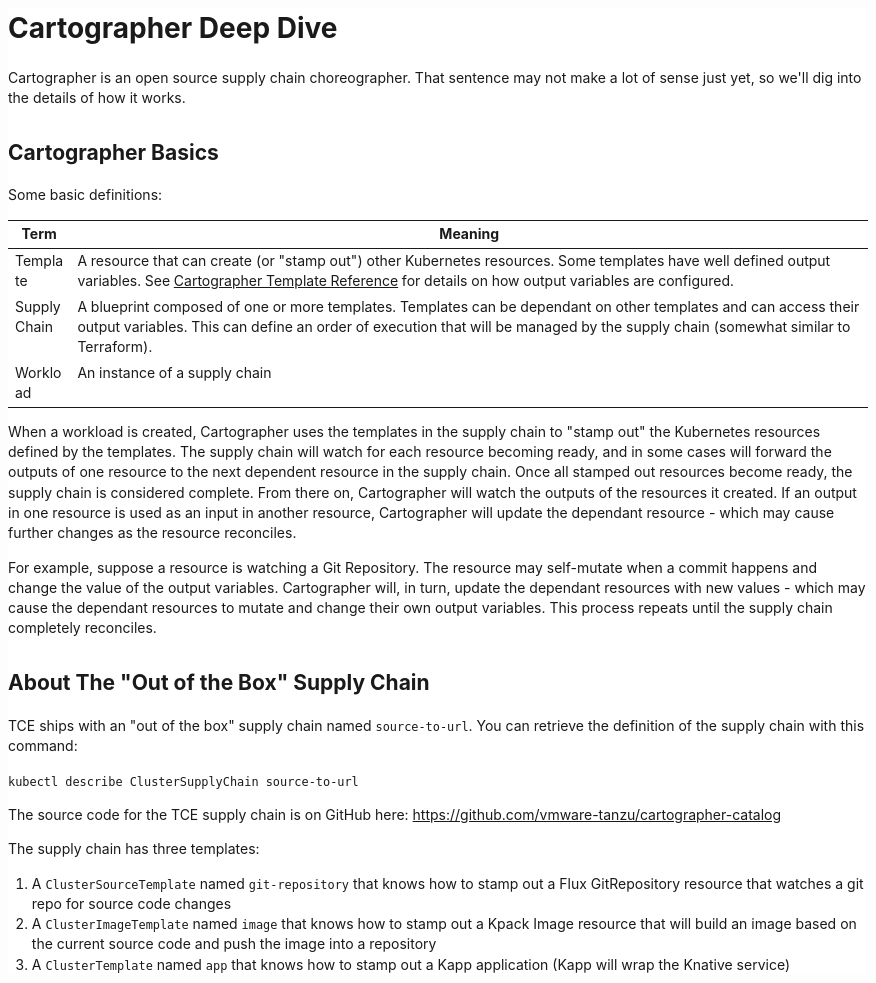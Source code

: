 # Cartographer Deep Dive

Cartographer is an open source supply chain choreographer. That sentence may not make a lot of sense just yet, so we'll
dig into the details of how it works.

## Cartographer Basics

Some basic definitions:

| Term         | Meaning                                                                                                                                                                                                                                                |
|--------------|--------------------------------------------------------------------------------------------------------------------------------------------------------------------------------------------------------------------------------------------------------|
| Template     | A resource that can create (or "stamp out") other Kubernetes resources. Some templates have well defined output variables. See [Cartographer Template Reference](CartographerTemplateReference.md) for details on how output variables are configured. |
| Supply Chain | A blueprint composed of one or more templates. Templates can be dependant on other templates and can access their output variables. This can define an order of execution that will be managed by the supply chain (somewhat similar to Terraform).    |
| Workload     | An instance of a supply chain                                                                                                                                                                                                                          |

When a workload is created, Cartographer uses the templates in the supply chain to "stamp out" the Kubernetes resources
defined by the templates. The supply chain will watch for each resource becoming ready, and in some cases will forward
the outputs of one resource to the next dependent resource in the supply chain. Once all stamped out resources become
ready, the supply chain is considered complete. From there on, Cartographer will watch the outputs of the resources it created.
If an output in one resource is used as an input in another resource, Cartographer will update the dependant resource - which may
cause further changes as the resource reconciles.

For example, suppose a resource is watching a Git Repository. The resource may self-mutate when a commit happens and change the value
of the output variables. Cartographer will, in turn, update the dependant resources with new values - which may cause the
dependant resources to mutate and change their own output variables. This process repeats until the supply chain completely reconciles.

## About The "Out of the Box" Supply Chain

TCE ships with an "out of the box" supply chain named `source-to-url`. You can retrieve the definition of the supply chain
with this command:

```shell
kubectl describe ClusterSupplyChain source-to-url
```

The source code for the TCE supply chain is on GitHub here: https://github.com/vmware-tanzu/cartographer-catalog

The supply chain has three templates:

1. A `ClusterSourceTemplate` named `git-repository` that knows how to stamp out a Flux GitRepository resource that watches a git repo for source code changes
1. A `ClusterImageTemplate` named `image` that knows how to stamp out a Kpack Image resource that will build an image based on the current source code and push the image into a repository
1. A `ClusterTemplate` named `app` that knows how to stamp out a Kapp application (Kapp will wrap the Knative service)

